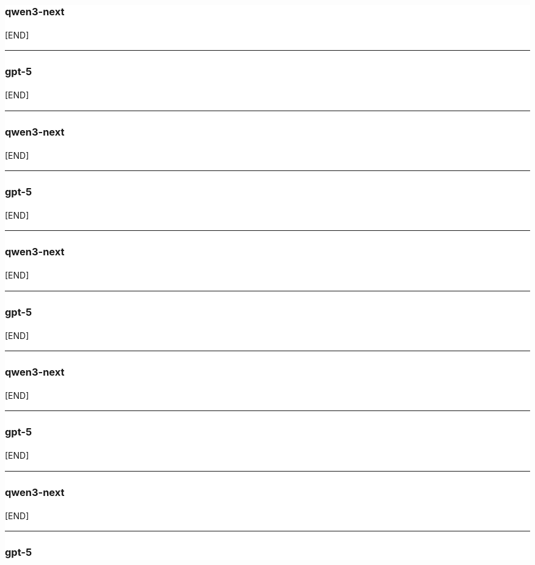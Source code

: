 
### qwen3-next

[END]

---

### gpt-5

[END]

---

### qwen3-next

[END]

---

### gpt-5

[END]

---

### qwen3-next

[END]

---

### gpt-5

[END]

---

### qwen3-next

[END]

---

### gpt-5

[END]

---

### qwen3-next

[END]

---

### gpt-5
